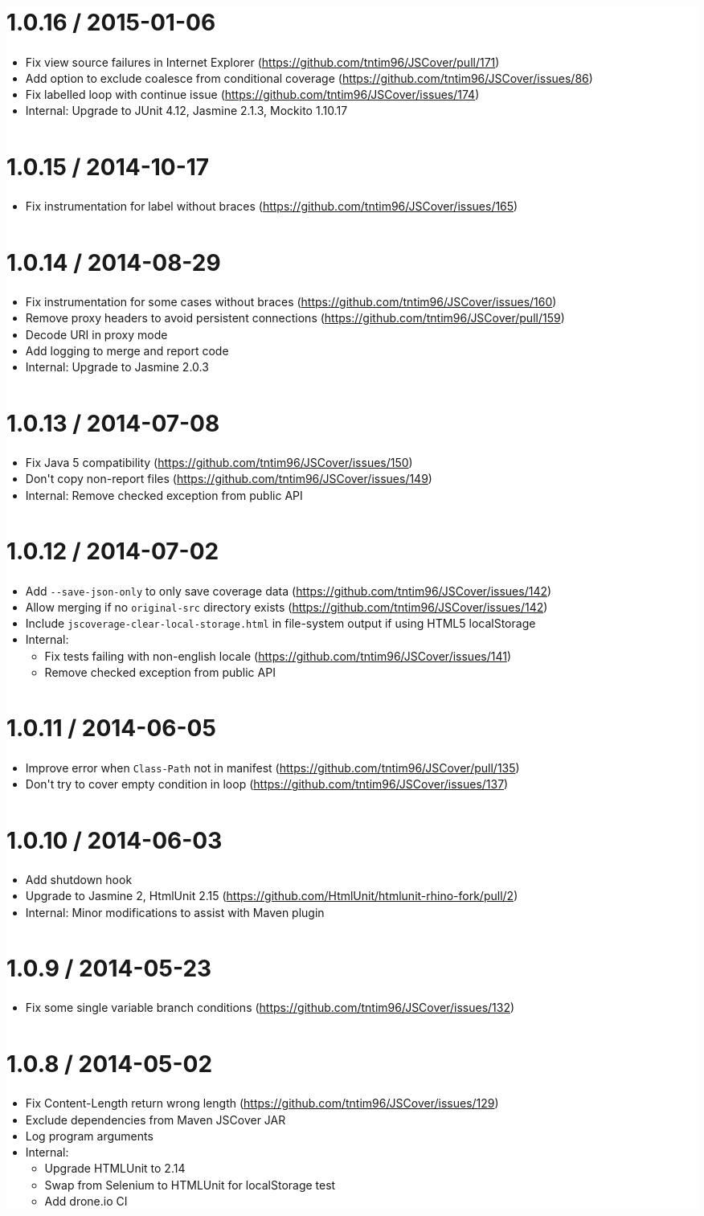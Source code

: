 1.0.16 / 2015-01-06
==================
  * Fix view source failures in Internet Explorer (https://github.com/tntim96/JSCover/pull/171)
  * Add option to exclude coalesce from conditional coverage (https://github.com/tntim96/JSCover/issues/86)
  * Fix labelled loop with continue issue (https://github.com/tntim96/JSCover/issues/174)
  * Internal: Upgrade to JUnit 4.12, Jasmine 2.1.3, Mockito 1.10.17

1.0.15 / 2014-10-17
==================
  * Fix instrumentation for label without braces (https://github.com/tntim96/JSCover/issues/165)

1.0.14 / 2014-08-29
==================
  * Fix instrumentation for some cases without braces (https://github.com/tntim96/JSCover/issues/160)
  * Remove proxy headers to avoid persistent connections (https://github.com/tntim96/JSCover/pull/159)
  * Decode URI in proxy mode
  * Add logging to merge and report code
  * Internal: Upgrade to Jasmine 2.0.3

1.0.13 / 2014-07-08
==================
  * Fix Java 5 compatibility (https://github.com/tntim96/JSCover/issues/150)
  * Don't copy non-report files (https://github.com/tntim96/JSCover/issues/149)
  * Internal: Remove checked exception from public API

1.0.12 / 2014-07-02
==================
  * Add `--save-json-only` to only save coverage data (https://github.com/tntim96/JSCover/issues/142)
  * Allow merging if no `original-src` directory exists (https://github.com/tntim96/JSCover/issues/142)
  * Include `jscoverage-clear-local-storage.html` in file-system output if using HTML5 localStorage
  * Internal:
    * Fix tests failing with non-english locale (https://github.com/tntim96/JSCover/issues/141)
    * Remove checked exception from public API

1.0.11 / 2014-06-05
==================
  * Improve error when `Class-Path` not in manifest (https://github.com/tntim96/JSCover/pull/135)
  * Don't try to cover empty condition in loop (https://github.com/tntim96/JSCover/issues/137)

1.0.10 / 2014-06-03
==================
  * Add shutdown hook
  * Upgrade to Jasmine 2, HtmlUnit 2.15 (https://github.com/HtmlUnit/htmlunit-rhino-fork/pull/2)
  * Internal: Minor modifications to assist with Maven plugin

1.0.9 / 2014-05-23
==================
  * Fix some single variable branch conditions (https://github.com/tntim96/JSCover/issues/132)

1.0.8 / 2014-05-02
==================
  * Fix Content-Length return wrong length (https://github.com/tntim96/JSCover/issues/129)
  * Exclude dependencies from Maven JSCover JAR
  * Log program arguments
  * Internal:
    * Upgrade HTMLUnit to 2.14
    * Swap from Selenium to HTMLUnit for localStorage test
    * Add drone.io CI
